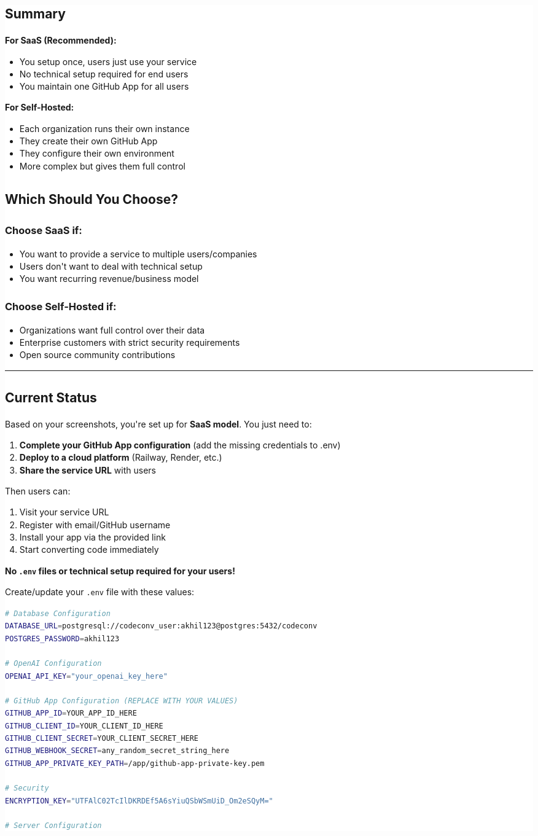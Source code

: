 
## Summary

**For SaaS (Recommended):**
- You setup once, users just use your service
- No technical setup required for end users
- You maintain one GitHub App for all users

**For Self-Hosted:**
- Each organization runs their own instance  
- They create their own GitHub App
- They configure their own environment
- More complex but gives them full control

## Which Should You Choose?

### Choose SaaS if:
- You want to provide a service to multiple users/companies
- Users don't want to deal with technical setup
- You want recurring revenue/business model

### Choose Self-Hosted if:
- Organizations want full control over their data
- Enterprise customers with strict security requirements  
- Open source community contributions

---

## Current Status

Based on your screenshots, you're set up for **SaaS model**. You just need to:

1. **Complete your GitHub App configuration** (add the missing credentials to .env)
2. **Deploy to a cloud platform** (Railway, Render, etc.)
3. **Share the service URL** with users

Then users can:
1. Visit your service URL
2. Register with email/GitHub username  
3. Install your app via the provided link
4. Start converting code immediately

**No `.env` files or technical setup required for your users!**

Create/update your `.env` file with these values:

```bash
# Database Configuration
DATABASE_URL=postgresql://codeconv_user:akhil123@postgres:5432/codeconv
POSTGRES_PASSWORD=akhil123

# OpenAI Configuration  
OPENAI_API_KEY="your_openai_key_here"

# GitHub App Configuration (REPLACE WITH YOUR VALUES)
GITHUB_APP_ID=YOUR_APP_ID_HERE
GITHUB_CLIENT_ID=YOUR_CLIENT_ID_HERE
GITHUB_CLIENT_SECRET=YOUR_CLIENT_SECRET_HERE
GITHUB_WEBHOOK_SECRET=any_random_secret_string_here
GITHUB_APP_PRIVATE_KEY_PATH=/app/github-app-private-key.pem

# Security
ENCRYPTION_KEY="UTFAlC02TcIlDKRDEf5A6sYiuQSbWSmUiD_Om2eSQyM="

# Server Configuration
```